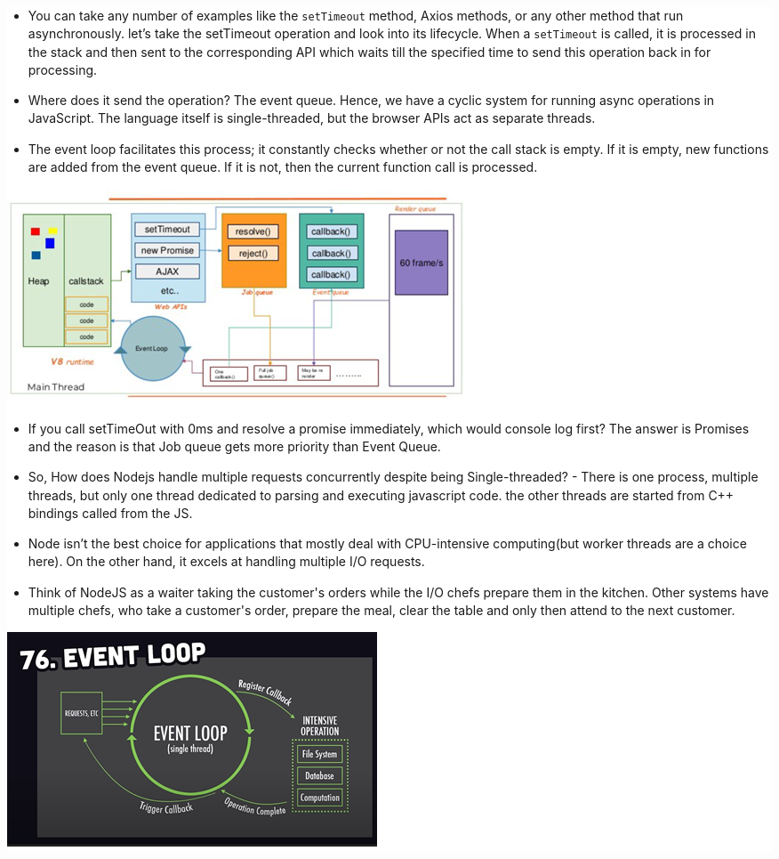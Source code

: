 - You can take any number of examples like the `setTimeout` method, Axios methods, or any other method that run asynchronously. let’s take the setTimeout operation and look into its lifecycle. When a `setTimeout` is called, it is processed in the stack and then sent to the corresponding API which waits till the specified time to send this operation back in for processing.

- Where does it send the operation? The event queue. Hence, we have a cyclic system for running async operations in JavaScript. The language itself is single-threaded, but the browser APIs act as separate threads.

- The event loop facilitates this process; it constantly checks whether or not the call stack is empty. If it is empty, new functions are added from the event queue. If it is not, then the current function call is processed.

![node-js-event-loop](./images/node-js-event-loop.png)

- If you call setTimeOut with 0ms and resolve a promise immediately, which would console log first? The answer is Promises and the reason is that Job queue gets more priority than Event Queue.

- So, How does Nodejs handle multiple requests concurrently despite being Single-threaded? - There is one process, multiple threads, but only one thread dedicated to parsing and executing javascript code. the other threads are started from C++ bindings called from the JS.

- Node isn’t the best choice for applications that mostly deal with CPU-intensive computing(but worker threads are a choice here). On the other hand, it excels at handling multiple I/O requests.

- Think of NodeJS as a waiter taking the customer's orders while the I/O chefs prepare them in the kitchen. Other systems have multiple chefs, who take a customer's order, prepare the meal, clear the table and only then attend to the next customer.

![node-js-event-loop2](./images/node-js-event-loop2.png)
